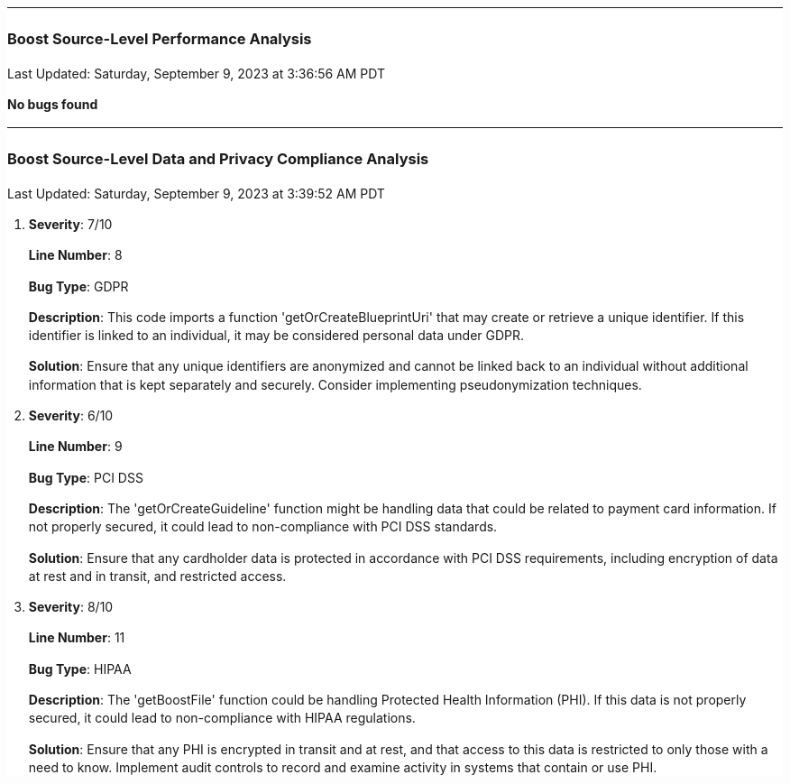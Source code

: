

---

### Boost Source-Level Performance Analysis

Last Updated: Saturday, September 9, 2023 at 3:36:56 AM PDT

**No bugs found**



---

### Boost Source-Level Data and Privacy Compliance Analysis

Last Updated: Saturday, September 9, 2023 at 3:39:52 AM PDT

1. **Severity**: 7/10

   **Line Number**: 8

   **Bug Type**: GDPR

   **Description**: This code imports a function 'getOrCreateBlueprintUri' that may create or retrieve a unique identifier. If this identifier is linked to an individual, it may be considered personal data under GDPR.

   **Solution**: Ensure that any unique identifiers are anonymized and cannot be linked back to an individual without additional information that is kept separately and securely. Consider implementing pseudonymization techniques.


2. **Severity**: 6/10

   **Line Number**: 9

   **Bug Type**: PCI DSS

   **Description**: The 'getOrCreateGuideline' function might be handling data that could be related to payment card information. If not properly secured, it could lead to non-compliance with PCI DSS standards.

   **Solution**: Ensure that any cardholder data is protected in accordance with PCI DSS requirements, including encryption of data at rest and in transit, and restricted access.


3. **Severity**: 8/10

   **Line Number**: 11

   **Bug Type**: HIPAA

   **Description**: The 'getBoostFile' function could be handling Protected Health Information (PHI). If this data is not properly secured, it could lead to non-compliance with HIPAA regulations.

   **Solution**: Ensure that any PHI is encrypted in transit and at rest, and that access to this data is restricted to only those with a need to know. Implement audit controls to record and examine activity in systems that contain or use PHI.



